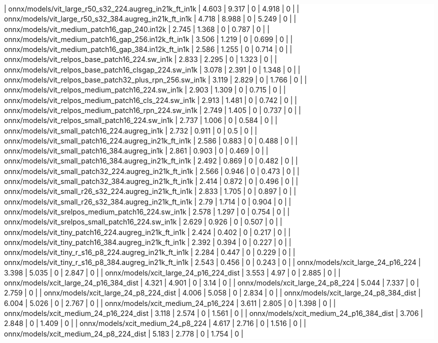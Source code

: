 | onnx/models/vit_large_r50_s32_224.augreg_in21k_ft_in1k       |       4.603 |         9.317 |            0 |          4.918 |           0 |
| onnx/models/vit_large_r50_s32_384.augreg_in21k_ft_in1k       |       4.718 |         8.988 |            0 |          5.249 |           0 |
| onnx/models/vit_medium_patch16_gap_240.in12k                 |       2.745 |         1.368 |            0 |          0.787 |           0 |
| onnx/models/vit_medium_patch16_gap_256.in12k_ft_in1k         |       3.506 |         1.219 |            0 |          0.699 |           0 |
| onnx/models/vit_medium_patch16_gap_384.in12k_ft_in1k         |       2.586 |         1.255 |            0 |          0.714 |           0 |
| onnx/models/vit_relpos_base_patch16_224.sw_in1k              |       2.833 |         2.295 |            0 |          1.323 |           0 |
| onnx/models/vit_relpos_base_patch16_clsgap_224.sw_in1k       |       3.078 |         2.391 |            0 |          1.348 |           0 |
| onnx/models/vit_relpos_base_patch32_plus_rpn_256.sw_in1k     |       3.119 |         2.829 |            0 |          1.766 |           0 |
| onnx/models/vit_relpos_medium_patch16_224.sw_in1k            |       2.903 |         1.309 |            0 |          0.715 |           0 |
| onnx/models/vit_relpos_medium_patch16_cls_224.sw_in1k        |       2.913 |         1.481 |            0 |          0.742 |           0 |
| onnx/models/vit_relpos_medium_patch16_rpn_224.sw_in1k        |       2.749 |         1.405 |            0 |          0.737 |           0 |
| onnx/models/vit_relpos_small_patch16_224.sw_in1k             |       2.737 |         1.006 |            0 |          0.584 |           0 |
| onnx/models/vit_small_patch16_224.augreg_in1k                |       2.732 |         0.911 |            0 |          0.5   |           0 |
| onnx/models/vit_small_patch16_224.augreg_in21k_ft_in1k       |       2.586 |         0.883 |            0 |          0.488 |           0 |
| onnx/models/vit_small_patch16_384.augreg_in1k                |       2.861 |         0.903 |            0 |          0.469 |           0 |
| onnx/models/vit_small_patch16_384.augreg_in21k_ft_in1k       |       2.492 |         0.869 |            0 |          0.482 |           0 |
| onnx/models/vit_small_patch32_224.augreg_in21k_ft_in1k       |       2.566 |         0.946 |            0 |          0.473 |           0 |
| onnx/models/vit_small_patch32_384.augreg_in21k_ft_in1k       |       2.414 |         0.872 |            0 |          0.496 |           0 |
| onnx/models/vit_small_r26_s32_224.augreg_in21k_ft_in1k       |       2.833 |         1.705 |            0 |          0.897 |           0 |
| onnx/models/vit_small_r26_s32_384.augreg_in21k_ft_in1k       |       2.79  |         1.714 |            0 |          0.904 |           0 |
| onnx/models/vit_srelpos_medium_patch16_224.sw_in1k           |       2.578 |         1.297 |            0 |          0.754 |           0 |
| onnx/models/vit_srelpos_small_patch16_224.sw_in1k            |       2.629 |         0.926 |            0 |          0.507 |           0 |
| onnx/models/vit_tiny_patch16_224.augreg_in21k_ft_in1k        |       2.424 |         0.402 |            0 |          0.217 |           0 |
| onnx/models/vit_tiny_patch16_384.augreg_in21k_ft_in1k        |       2.392 |         0.394 |            0 |          0.227 |           0 |
| onnx/models/vit_tiny_r_s16_p8_224.augreg_in21k_ft_in1k       |       2.284 |         0.447 |            0 |          0.229 |           0 |
| onnx/models/vit_tiny_r_s16_p8_384.augreg_in21k_ft_in1k       |       2.543 |         0.456 |            0 |          0.243 |           0 |
| onnx/models/xcit_large_24_p16_224                            |       3.398 |         5.035 |            0 |          2.847 |           0 |
| onnx/models/xcit_large_24_p16_224_dist                       |       3.553 |         4.97  |            0 |          2.885 |           0 |
| onnx/models/xcit_large_24_p16_384_dist                       |       4.321 |         4.901 |            0 |          3.14  |           0 |
| onnx/models/xcit_large_24_p8_224                             |       5.044 |         7.337 |            0 |          2.759 |           0 |
| onnx/models/xcit_large_24_p8_224_dist                        |       4.006 |         5.058 |            0 |          2.834 |           0 |
| onnx/models/xcit_large_24_p8_384_dist                        |       6.004 |         5.026 |            0 |          2.767 |           0 |
| onnx/models/xcit_medium_24_p16_224                           |       3.611 |         2.805 |            0 |          1.398 |           0 |
| onnx/models/xcit_medium_24_p16_224_dist                      |       3.118 |         2.574 |            0 |          1.561 |           0 |
| onnx/models/xcit_medium_24_p16_384_dist                      |       3.706 |         2.848 |            0 |          1.409 |           0 |
| onnx/models/xcit_medium_24_p8_224                            |       4.617 |         2.716 |            0 |          1.516 |           0 |
| onnx/models/xcit_medium_24_p8_224_dist                       |       5.183 |         2.778 |            0 |          1.754 |           0 |